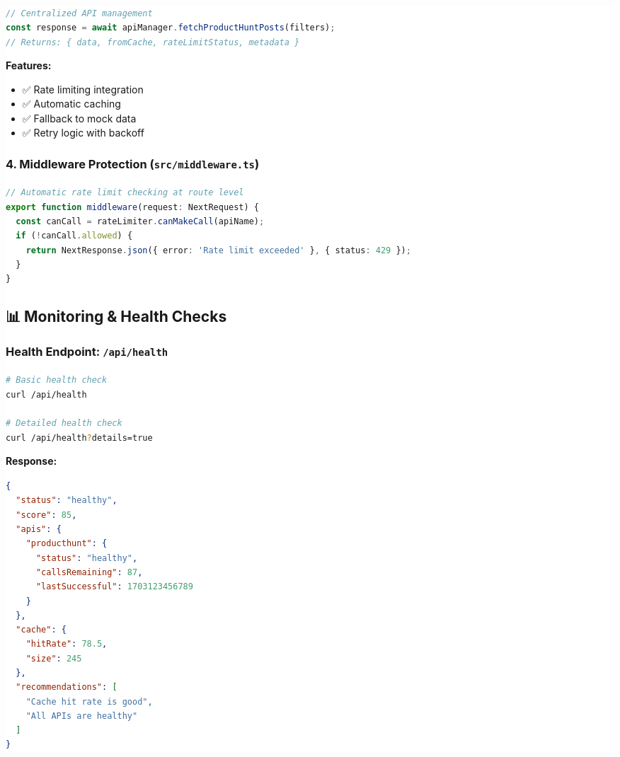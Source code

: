 ```typescript
// Centralized API management
const response = await apiManager.fetchProductHuntPosts(filters);
// Returns: { data, fromCache, rateLimitStatus, metadata }
```

**Features:**
- ✅ Rate limiting integration
- ✅ Automatic caching
- ✅ Fallback to mock data
- ✅ Retry logic with backoff

### 4. **Middleware Protection** (`src/middleware.ts`)

```typescript
// Automatic rate limit checking at route level
export function middleware(request: NextRequest) {
  const canCall = rateLimiter.canMakeCall(apiName);
  if (!canCall.allowed) {
    return NextResponse.json({ error: 'Rate limit exceeded' }, { status: 429 });
  }
}
```

## 📊 Monitoring & Health Checks

### Health Endpoint: `/api/health`

```bash
# Basic health check
curl /api/health

# Detailed health check
curl /api/health?details=true
```

**Response:**
```json
{
  "status": "healthy",
  "score": 85,
  "apis": {
    "producthunt": {
      "status": "healthy",
      "callsRemaining": 87,
      "lastSuccessful": 1703123456789
    }
  },
  "cache": {
    "hitRate": 78.5,
    "size": 245
  },
  "recommendations": [
    "Cache hit rate is good",
    "All APIs are healthy"
  ]
}
```
